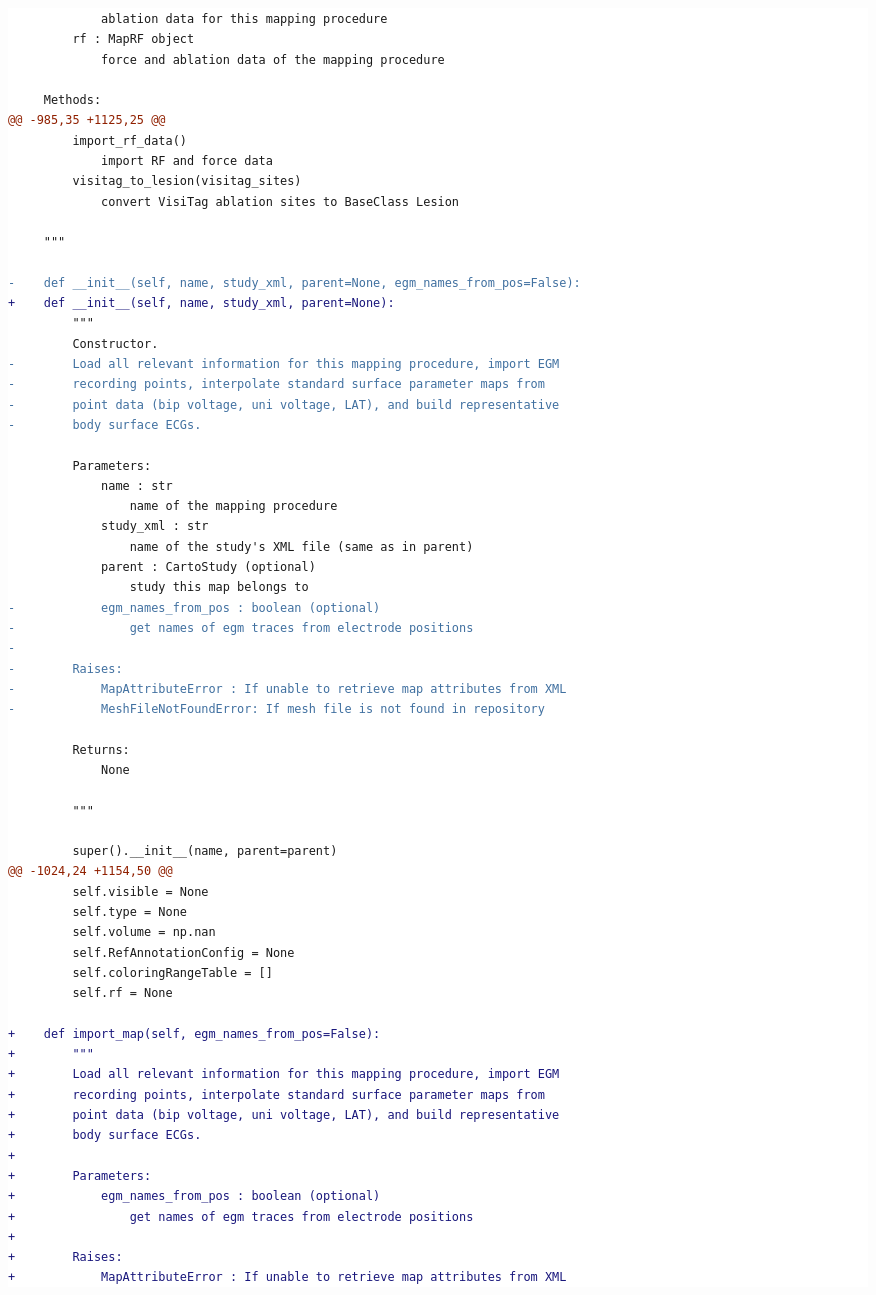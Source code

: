```diff
             ablation data for this mapping procedure
         rf : MapRF object
             force and ablation data of the mapping procedure
 
     Methods:
@@ -985,35 +1125,25 @@
         import_rf_data()
             import RF and force data
         visitag_to_lesion(visitag_sites)
             convert VisiTag ablation sites to BaseClass Lesion
 
     """
 
-    def __init__(self, name, study_xml, parent=None, egm_names_from_pos=False):
+    def __init__(self, name, study_xml, parent=None):
         """
         Constructor.
-        Load all relevant information for this mapping procedure, import EGM
-        recording points, interpolate standard surface parameter maps from
-        point data (bip voltage, uni voltage, LAT), and build representative
-        body surface ECGs.
 
         Parameters:
             name : str
                 name of the mapping procedure
             study_xml : str
                 name of the study's XML file (same as in parent)
             parent : CartoStudy (optional)
                 study this map belongs to
-            egm_names_from_pos : boolean (optional)
-                get names of egm traces from electrode positions
-
-        Raises:
-            MapAttributeError : If unable to retrieve map attributes from XML
-            MeshFileNotFoundError: If mesh file is not found in repository
 
         Returns:
             None
 
         """
 
         super().__init__(name, parent=parent)
@@ -1024,24 +1154,50 @@
         self.visible = None
         self.type = None
         self.volume = np.nan
         self.RefAnnotationConfig = None
         self.coloringRangeTable = []
         self.rf = None
 
+    def import_map(self, egm_names_from_pos=False):
+        """
+        Load all relevant information for this mapping procedure, import EGM
+        recording points, interpolate standard surface parameter maps from
+        point data (bip voltage, uni voltage, LAT), and build representative
+        body surface ECGs.
+
+        Parameters:
+            egm_names_from_pos : boolean (optional)
+                get names of egm traces from electrode positions
+
+        Raises:
+            MapAttributeError : If unable to retrieve map attributes from XML
```